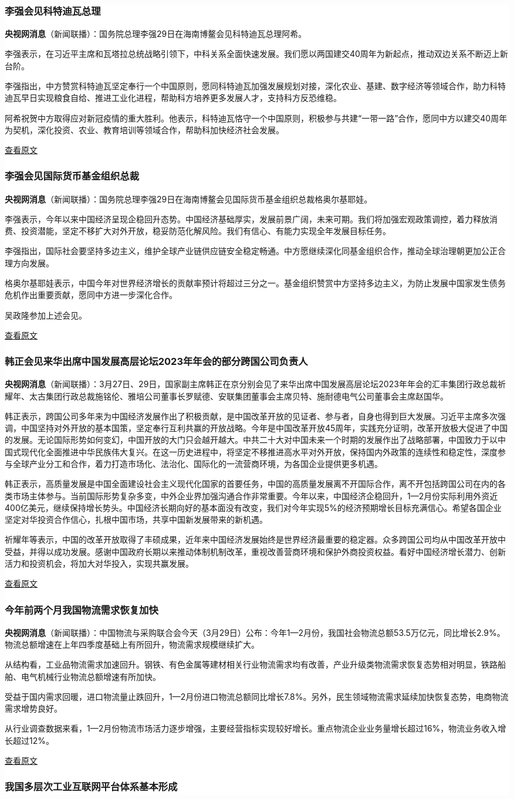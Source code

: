 ### 李强会见科特迪瓦总理

**央视网消息**（新闻联播）：国务院总理李强29日在海南博鳌会见科特迪瓦总理阿希。

李强表示，在习近平主席和瓦塔拉总统战略引领下，中科关系全面快速发展。我们愿以两国建交40周年为新起点，推动双边关系不断迈上新台阶。

李强指出，中方赞赏科特迪瓦坚定奉行一个中国原则，愿同科特迪瓦加强发展规划对接，深化农业、基建、数字经济等领域合作，助力科特迪瓦早日实现粮食自给、推进工业化进程，帮助科方培养更多发展人才，支持科方反恐维稳。

阿希祝贺中方取得应对新冠疫情的重大胜利。他表示，科特迪瓦恪守一个中国原则，积极参与共建“一带一路”合作，愿同中方以建交40周年为契机，深化投资、农业、教育培训等领域合作，帮助科加快经济社会发展。

[查看原文](https://tv.cctv.com/2023/03/29/VIDElzTNuPUBM5CwjWzx1d6u230329.shtml)

### 李强会见国际货币基金组织总裁

**央视网消息**（新闻联播）：国务院总理李强29日在海南博鳌会见国际货币基金组织总裁格奥尔基耶娃。

李强表示，今年以来中国经济呈现企稳回升态势。中国经济基础厚实，发展前景广阔，未来可期。我们将加强宏观政策调控，着力释放消费、投资潜能，坚定不移扩大对外开放，稳妥防范化解风险。我们有信心、有能力实现全年发展目标任务。

李强指出，国际社会要坚持多边主义，维护全球产业链供应链安全稳定畅通。中方愿继续深化同基金组织合作，推动全球治理朝更加公正合理方向发展。

格奥尔基耶娃表示，中国今年对世界经济增长的贡献率预计将超过三分之一。基金组织赞赏中方坚持多边主义，为防止发展中国家发生债务危机作出重要贡献，愿同中方进一步深化合作。

吴政隆参加上述会见。

[查看原文](https://tv.cctv.com/2023/03/29/VIDEHHmVPO1aV9UZ5WHOprei230329.shtml)

### 韩正会见来华出席中国发展高层论坛2023年年会的部分跨国公司负责人

**央视网消息**（新闻联播）：3月27日、29日，国家副主席韩正在京分别会见了来华出席中国发展高层论坛2023年年会的汇丰集团行政总裁祈耀年、太古集团行政总裁施铭伦、雅培公司董事长罗赋德、安联集团董事会主席贝特、施耐德电气公司董事会主席赵国华。

韩正表示，跨国公司多年来为中国经济发展作出了积极贡献，是中国改革开放的见证者、参与者，自身也得到巨大发展。习近平主席多次强调，中国坚持对外开放的基本国策，坚定奉行互利共赢的开放战略。今年是中国改革开放45周年，实践充分证明，改革开放极大促进了中国的发展。无论国际形势如何变幻，中国开放的大门只会越开越大。中共二十大对中国未来一个时期的发展作出了战略部署，中国致力于以中国式现代化全面推进中华民族伟大复兴。在这一历史进程中，将坚定不移推进高水平对外开放，保持国内外政策的连续性和稳定性，深度参与全球产业分工和合作，着力打造市场化、法治化、国际化的一流营商环境，为各国企业提供更多机遇。

韩正表示，高质量发展是中国全面建设社会主义现代化国家的首要任务，中国的高质量发展离不开国际合作，离不开包括跨国公司在内的各类市场主体参与。当前国际形势复杂多变，中外企业界加强沟通合作非常重要。今年以来，中国经济企稳回升，1—2月份实际利用外资近400亿美元，继续保持增长势头。中国经济长期向好的基本面没有改变，我们对今年实现5%的经济预期增长目标充满信心。希望各国企业坚定对华投资合作信心，扎根中国市场，共享中国新发展带来的新机遇。

祈耀年等表示，中国的改革开放取得了丰硕成果，近年来中国经济发展始终是世界经济最重要的稳定器。众多跨国公司均从中国改革开放中受益，并得以成功发展。感谢中国政府长期以来推动体制机制改革，重视改善营商环境和保护外商投资权益。看好中国经济增长潜力、创新活力和投资机会，将加大对华投入，实现共赢发展。

[查看原文](https://tv.cctv.com/2023/03/29/VIDEV4KqvkckTZ4YespPdjuT230329.shtml)

### 今年前两个月我国物流需求恢复加快

**央视网消息**（新闻联播）：中国物流与采购联合会今天（3月29日）公布：今年1—2月份，我国社会物流总额53.5万亿元，同比增长2.9%。物流总额增速在上年四季度基础上有所回升，物流需求规模继续扩大。

从结构看，工业品物流需求加速回升。钢铁、有色金属等建材相关行业物流需求均有改善，产业升级类物流需求恢复态势相对明显，铁路船舶、电气机械行业物流总额增速有所加快。

受益于国内需求回暖，进口物流量止跌回升，1—2月份进口物流总额同比增长7.8%。另外，民生领域物流需求延续加快恢复态势，电商物流需求增势良好。

从行业调查数据来看，1—2月份物流市场活力逐步增强，主要经营指标实现较好增长。重点物流企业业务量增长超过16%，物流业务收入增长超过12%。

[查看原文](https://tv.cctv.com/2023/03/29/VIDEozxFmeZf40kF17BfAHha230329.shtml)

### 我国多层次工业互联网平台体系基本形成
